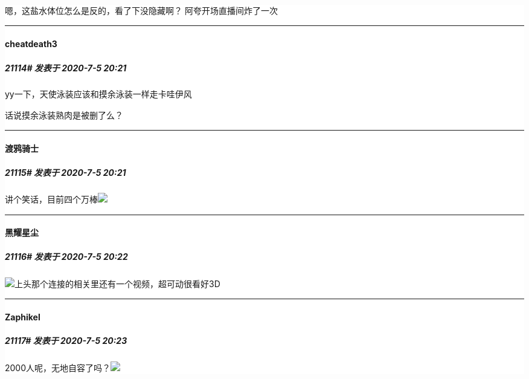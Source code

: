 嗯，这盐水体位怎么是反的，看了下没隐藏啊？</blockquote>
阿夸开场直播间炸了一次







-----

####  cheatdeath3  
##### 21114#       发表于 2020-7-5 20:21




yy一下，天使泳装应该和摸余泳装一样走卡哇伊风

话说摸余泳装熟肉是被删了么？







-----

####  渡鸦骑士  
##### 21115#       发表于 2020-7-5 20:21




讲个笑话，目前四个万棒<img src="https://static.saraba1st.com/image/smiley/face2017/068.png" referrerpolicy="no-referrer">







-----

####  黑耀星尘  
##### 21116#       发表于 2020-7-5 20:22



<img src="https://static.saraba1st.com/image/smiley/face2017/067.png" referrerpolicy="no-referrer">上头那个连接的相关里还有一个视频，超可动很看好3D







-----

####  Zaphikel  
##### 21117#       发表于 2020-7-5 20:23




2000人呢，无地自容了吗？<img src="https://static.saraba1st.com/image/smiley/face2017/067.png" referrerpolicy="no-referrer">
